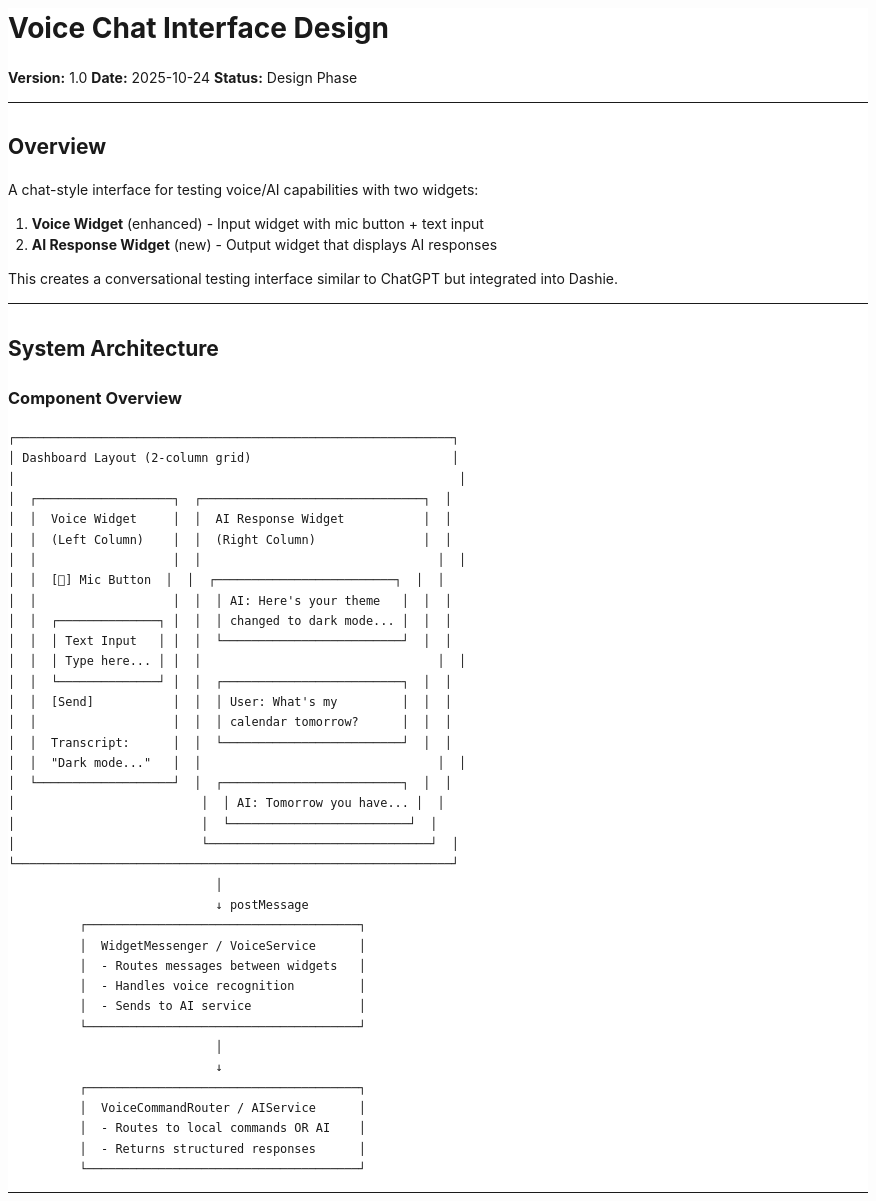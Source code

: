 # Voice Chat Interface Design
**Version:** 1.0
**Date:** 2025-10-24
**Status:** Design Phase

---

## Overview

A chat-style interface for testing voice/AI capabilities with two widgets:
1. **Voice Widget** (enhanced) - Input widget with mic button + text input
2. **AI Response Widget** (new) - Output widget that displays AI responses

This creates a conversational testing interface similar to ChatGPT but integrated into Dashie.

---

## System Architecture

### Component Overview

```
┌─────────────────────────────────────────────────────────────┐
│ Dashboard Layout (2-column grid)                            │
│                                                              │
│  ┌───────────────────┐  ┌───────────────────────────────┐  │
│  │  Voice Widget     │  │  AI Response Widget           │  │
│  │  (Left Column)    │  │  (Right Column)               │  │
│  │                   │  │                                 │  │
│  │  [🎤] Mic Button  │  │  ┌─────────────────────────┐  │  │
│  │                   │  │  │ AI: Here's your theme   │  │  │
│  │  ┌──────────────┐ │  │  │ changed to dark mode... │  │  │
│  │  │ Text Input   │ │  │  └─────────────────────────┘  │  │
│  │  │ Type here... │ │  │                                 │  │
│  │  └──────────────┘ │  │  ┌─────────────────────────┐  │  │
│  │  [Send]           │  │  │ User: What's my         │  │  │
│  │                   │  │  │ calendar tomorrow?      │  │  │
│  │  Transcript:      │  │  └─────────────────────────┘  │  │
│  │  "Dark mode..."   │  │                                 │  │
│  └───────────────────┘  │  ┌─────────────────────────┐  │  │
│                          │  │ AI: Tomorrow you have... │  │
│                          │  └─────────────────────────┘  │
│                          └───────────────────────────────┘  │
└─────────────────────────────────────────────────────────────┘
                             │
                             ↓ postMessage
          ┌──────────────────────────────────────┐
          │  WidgetMessenger / VoiceService      │
          │  - Routes messages between widgets   │
          │  - Handles voice recognition         │
          │  - Sends to AI service               │
          └──────────────────────────────────────┘
                             │
                             ↓
          ┌──────────────────────────────────────┐
          │  VoiceCommandRouter / AIService      │
          │  - Routes to local commands OR AI    │
          │  - Returns structured responses      │
          └──────────────────────────────────────┘
```

---